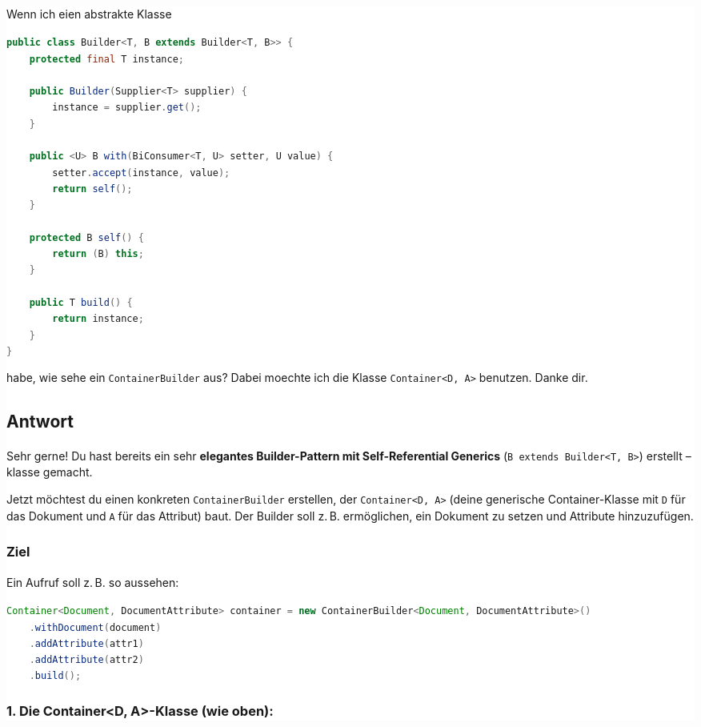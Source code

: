 Wenn ich eien abstrakte Klasse 
```java
public class Builder<T, B extends Builder<T, B>> {
    protected final T instance;

    public Builder(Supplier<T> supplier) {
        instance = supplier.get();
    }

    public <U> B with(BiConsumer<T, U> setter, U value) {
        setter.accept(instance, value);
        return self();
    }

    protected B self() {
        return (B) this;
    }

    public T build() {
        return instance;
    }
}
```

habe, wie sehe ein `ContainerBuilder` aus? Dabei moechte ich die Klasse
`Container<D, A>` benutzen. Danke dir.

## Antwort

Sehr gerne! Du hast bereits ein sehr **elegantes Builder-Pattern mit
Self-Referential Generics** (`B extends Builder<T, B>`) erstellt – klasse
gemacht.

Jetzt möchtest du einen konkreten `ContainerBuilder` erstellen, der
`Container<D, A>` (deine generische Container-Klasse mit `D` für das Dokument
und `A` für das Attribut) baut. Der Builder soll z. B. ermöglichen, ein
Dokument zu setzen und Attribute hinzuzufügen.

### Ziel

Ein Aufruf soll z. B. so aussehen:

```java
Container<Document, DocumentAttribute> container = new ContainerBuilder<Document, DocumentAttribute>()
    .withDocument(document)
    .addAttribute(attr1)
    .addAttribute(attr2)
    .build();
```

### 1. Die Container<D, A>-Klasse (wie oben):
